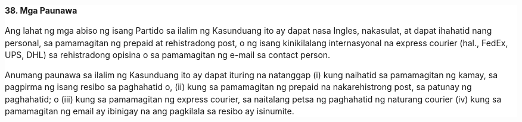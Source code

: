 **38. Mga Paunawa**

Ang lahat ng mga abiso ng isang Partido sa ilalim ng Kasunduang ito ay dapat nasa Ingles, nakasulat, at dapat ihahatid nang personal, sa pamamagitan ng prepaid at rehistradong post, o ng isang kinikilalang internasyonal na express courier (hal., FedEx, UPS, DHL) sa rehistradong opisina o sa pamamagitan ng e-mail sa contact person.

Anumang paunawa sa ilalim ng Kasunduang ito ay dapat ituring na natanggap (i) kung naihatid sa pamamagitan ng kamay, sa pagpirma ng isang resibo sa paghahatid o, (ii) kung sa pamamagitan ng prepaid na nakarehistrong post, sa patunay ng paghahatid; o (iii) kung sa pamamagitan ng express courier, sa naitalang petsa ng paghahatid ng naturang courier (iv) kung sa pamamagitan ng email ay ibinigay na ang pagkilala sa resibo ay isinumite.

